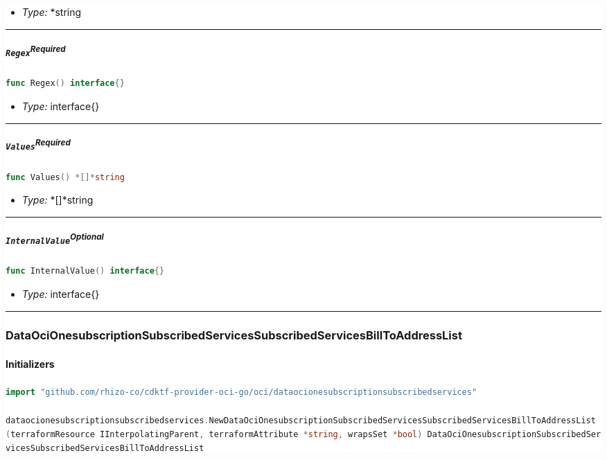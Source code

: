 - *Type:* *string

---

##### `Regex`<sup>Required</sup> <a name="Regex" id="rhizo-co-terraform-provider-oci.dataOciOnesubscriptionSubscribedServices.DataOciOnesubscriptionSubscribedServicesFilterOutputReference.property.regex"></a>

```go
func Regex() interface{}
```

- *Type:* interface{}

---

##### `Values`<sup>Required</sup> <a name="Values" id="rhizo-co-terraform-provider-oci.dataOciOnesubscriptionSubscribedServices.DataOciOnesubscriptionSubscribedServicesFilterOutputReference.property.values"></a>

```go
func Values() *[]*string
```

- *Type:* *[]*string

---

##### `InternalValue`<sup>Optional</sup> <a name="InternalValue" id="rhizo-co-terraform-provider-oci.dataOciOnesubscriptionSubscribedServices.DataOciOnesubscriptionSubscribedServicesFilterOutputReference.property.internalValue"></a>

```go
func InternalValue() interface{}
```

- *Type:* interface{}

---


### DataOciOnesubscriptionSubscribedServicesSubscribedServicesBillToAddressList <a name="DataOciOnesubscriptionSubscribedServicesSubscribedServicesBillToAddressList" id="rhizo-co-terraform-provider-oci.dataOciOnesubscriptionSubscribedServices.DataOciOnesubscriptionSubscribedServicesSubscribedServicesBillToAddressList"></a>

#### Initializers <a name="Initializers" id="rhizo-co-terraform-provider-oci.dataOciOnesubscriptionSubscribedServices.DataOciOnesubscriptionSubscribedServicesSubscribedServicesBillToAddressList.Initializer"></a>

```go
import "github.com/rhizo-co/cdktf-provider-oci-go/oci/dataocionesubscriptionsubscribedservices"

dataocionesubscriptionsubscribedservices.NewDataOciOnesubscriptionSubscribedServicesSubscribedServicesBillToAddressList(terraformResource IInterpolatingParent, terraformAttribute *string, wrapsSet *bool) DataOciOnesubscriptionSubscribedServicesSubscribedServicesBillToAddressList
```
